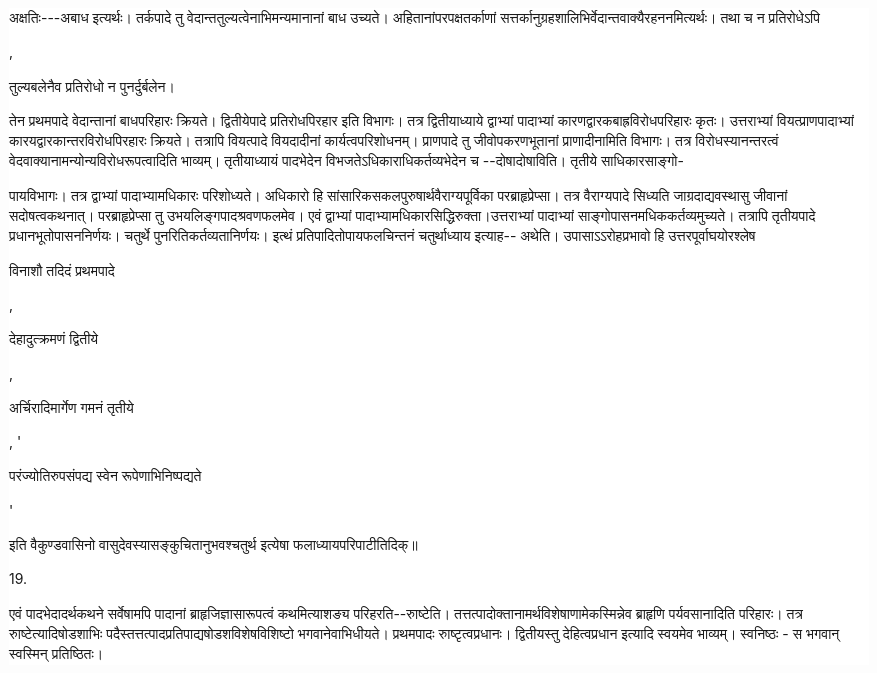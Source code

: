 अक्षतिः---अबाध इत्यर्थः। तर्कपादे तु वेदान्ततुल्यत्वेनाभिमन्यमानानां बाध उच्यते। अहितानांपरपक्षतर्काणां सत्तर्कानुग्रहशालिभिर्वेदान्तवाक्यैरहननमित्यर्थः। तथा च न प्रतिरोधेऽपि

,

तुल्यबलेनैव प्रतिरोधो न पुनर्दुर्बलेन।























तेन प्रथमपादे वेदान्तानां बाधपरिहारः क्रियते। द्वितीयेपादे प्रतिरोधपिरहार इति विभागः। तत्र द्वितीयाध्याये द्वाभ्यां पादाभ्यां कारणद्वारकबाह्रविरोधपरिहारः कृतः। उत्तराभ्यां वियत्प्राणपादाभ्यां कारयद्वारकान्तरविरोधपिरहारः क्रियते। तत्रापि वियत्पादे वियदादीनां कार्यत्वपरिशोधनम्। प्राणपादे तु जीवोपकरणभूतानां प्राणादीनामिति विभागः। तत्र विरोधस्यानन्तरत्वं वेदवाक्यानामन्योन्यविरोधरूपत्वादिति भाव्यम्। तृतीयाध्यायं पादभेदेन विभजतेऽधिकाराधिकर्तव्यभेदेन च --दोषादोषाविति। तृतीये साधिकारसाङ्गो-



पायविभागः। तत्र द्वाभ्यां पादाभ्यामधिकारः परिशोध्यते। अधिकारो हि सांसारिकसकलपुरुषार्थवैराग्यपूर्विका परब्राहृप्रेप्सा। तत्र वैराग्यपादे सिध्यति जाग्रदाद्यवस्थासु जीवानां सदोषत्वकथनात्। परब्राहृप्रेप्सा तु उभयलिङ्गपादश्रवणफलमेव। एवं द्वाभ्यां पादाभ्यामधिकारसिद्धिरुक्ता।उत्तराभ्यां पादाभ्यां साङ्गोपासनमधिककर्तव्यमुच्यते। तत्रापि तृतीयपादे प्रधानभूतोपासननिर्णयः। चतुर्थे पुनरितिकर्तव्यतानिर्णयः। इत्थं प्रतिपादितोपायफलचिन्तनं चतुर्थाध्याय इत्याह-- अथेति। उपासाऽऽरोहप्रभावो हि उत्तरपूर्वाघयोरश्लेष



विनाशौ तदिदं प्रथमपादे

,

देहादुत्क्रमणं द्वितीये

,

अर्चिरादिमार्गेण गमनं तृतीये

, '

परंज्योतिरुपसंपद्य स्वेन रूपेणाभिनिष्पद्यते

'

इति वैकुण्डवासिनो वासुदेवस्यासङ्कुचितानुभवश्चतुर्थ इत्येषा फलाध्यायपरिपाटीतिदिक्॥



19\.

एवं पादभेदादर्थकथने सर्वेषामपि पादानां ब्राहृजिज्ञासारूपत्वं कथमित्याशङ्य परिहरति--रुाष्टेति। तत्तत्पादोक्तानामर्थविशेषाणामेकस्मिन्नेव ब्राहृणि पर्यवसानादिति परिहारः। तत्र रुाष्टेत्यादिषोडशाभिः पदैस्तत्तत्पादप्रतिपाद्यषोडशविशेषविशिष्टो भगवानेवाभिधीयते। प्रथमपादः रुाष्टृत्वप्रधानः। द्वितीयस्तु देहित्वप्रधान इत्यादि स्वयमेव भाव्यम्। स्वनिष्ठः - स भगवान् स्वस्मिन् प्रतिष्ठितः।
